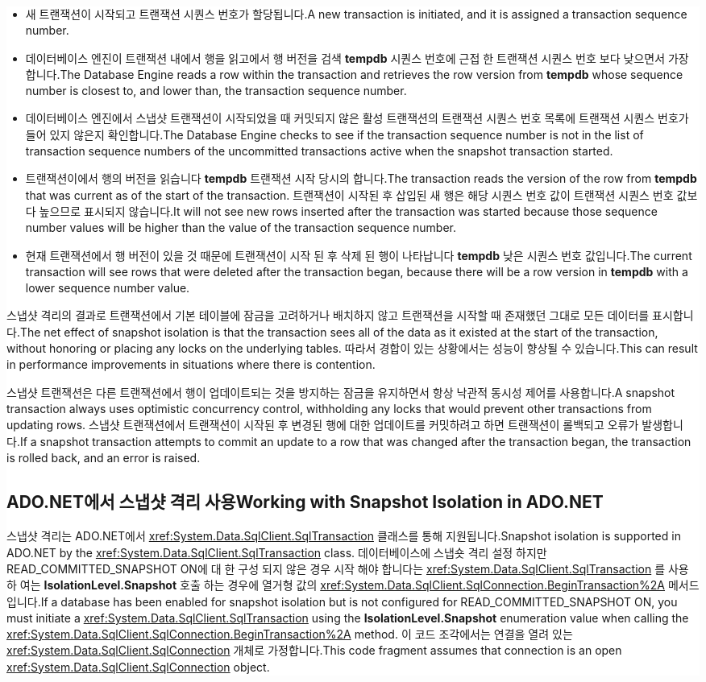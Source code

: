 -   <span data-ttu-id="bfcd0-159">새 트랜잭션이 시작되고 트랜잭션 시퀀스 번호가 할당됩니다.</span><span class="sxs-lookup"><span data-stu-id="bfcd0-159">A new transaction is initiated, and it is assigned a transaction sequence number.</span></span>  
  
-   <span data-ttu-id="bfcd0-160">데이터베이스 엔진이 트랜잭션 내에서 행을 읽고에서 행 버전을 검색 **tempdb** 시퀀스 번호에 근접 한 트랜잭션 시퀀스 번호 보다 낮으면서 가장 합니다.</span><span class="sxs-lookup"><span data-stu-id="bfcd0-160">The Database Engine reads a row within the transaction and retrieves the row version from **tempdb** whose sequence number is closest to, and lower than, the transaction sequence number.</span></span>  
  
-   <span data-ttu-id="bfcd0-161">데이터베이스 엔진에서 스냅샷 트랜잭션이 시작되었을 때 커밋되지 않은 활성 트랜잭션의 트랜잭션 시퀀스 번호 목록에 트랜잭션 시퀀스 번호가 들어 있지 않은지 확인합니다.</span><span class="sxs-lookup"><span data-stu-id="bfcd0-161">The Database Engine checks to see if the transaction sequence number is not in the list of transaction sequence numbers of the uncommitted transactions active when the snapshot transaction started.</span></span>  
  
-   <span data-ttu-id="bfcd0-162">트랜잭션이에서 행의 버전을 읽습니다 **tempdb** 트랜잭션 시작 당시의 합니다.</span><span class="sxs-lookup"><span data-stu-id="bfcd0-162">The transaction reads the version of the row from **tempdb** that was current as of the start of the transaction.</span></span> <span data-ttu-id="bfcd0-163">트랜잭션이 시작된 후 삽입된 새 행은 해당 시퀀스 번호 값이 트랜잭션 시퀀스 번호 값보다 높으므로 표시되지 않습니다.</span><span class="sxs-lookup"><span data-stu-id="bfcd0-163">It will not see new rows inserted after the transaction was started because those sequence number values will be higher than the value of the transaction sequence number.</span></span>  
  
-   <span data-ttu-id="bfcd0-164">현재 트랜잭션에서 행 버전이 있을 것 때문에 트랜잭션이 시작 된 후 삭제 된 행이 나타납니다 **tempdb** 낮은 시퀀스 번호 값입니다.</span><span class="sxs-lookup"><span data-stu-id="bfcd0-164">The current transaction will see rows that were deleted after the transaction began, because there will be a row version in **tempdb** with a lower sequence number value.</span></span>  
  
 <span data-ttu-id="bfcd0-165">스냅샷 격리의 결과로 트랜잭션에서 기본 테이블에 잠금을 고려하거나 배치하지 않고 트랜잭션을 시작할 때 존재했던 그대로 모든 데이터를 표시합니다.</span><span class="sxs-lookup"><span data-stu-id="bfcd0-165">The net effect of snapshot isolation is that the transaction sees all of the data as it existed at the start of the transaction, without honoring or placing any locks on the underlying tables.</span></span> <span data-ttu-id="bfcd0-166">따라서 경합이 있는 상황에서는 성능이 향상될 수 있습니다.</span><span class="sxs-lookup"><span data-stu-id="bfcd0-166">This can result in performance improvements in situations where there is contention.</span></span>  
  
 <span data-ttu-id="bfcd0-167">스냅샷 트랜잭션은 다른 트랜잭션에서 행이 업데이트되는 것을 방지하는 잠금을 유지하면서 항상 낙관적 동시성 제어를 사용합니다.</span><span class="sxs-lookup"><span data-stu-id="bfcd0-167">A snapshot transaction always uses optimistic concurrency control, withholding any locks that would prevent other transactions from updating rows.</span></span> <span data-ttu-id="bfcd0-168">스냅샷 트랜잭션에서 트랜잭션이 시작된 후 변경된 행에 대한 업데이트를 커밋하려고 하면 트랜잭션이 롤백되고 오류가 발생합니다.</span><span class="sxs-lookup"><span data-stu-id="bfcd0-168">If a snapshot transaction attempts to commit an update to a row that was changed after the transaction began, the transaction is rolled back, and an error is raised.</span></span>  
  
## <a name="working-with-snapshot-isolation-in-adonet"></a><span data-ttu-id="bfcd0-169">ADO.NET에서 스냅샷 격리 사용</span><span class="sxs-lookup"><span data-stu-id="bfcd0-169">Working with Snapshot Isolation in ADO.NET</span></span>  
 <span data-ttu-id="bfcd0-170">스냅샷 격리는 ADO.NET에서 <xref:System.Data.SqlClient.SqlTransaction> 클래스를 통해 지원됩니다.</span><span class="sxs-lookup"><span data-stu-id="bfcd0-170">Snapshot isolation is supported in ADO.NET by the <xref:System.Data.SqlClient.SqlTransaction> class.</span></span> <span data-ttu-id="bfcd0-171">데이터베이스에 스냅숏 격리 설정 하지만 READ_COMMITTED_SNAPSHOT ON에 대 한 구성 되지 않은 경우 시작 해야 합니다는 <xref:System.Data.SqlClient.SqlTransaction> 를 사용 하 여는 **IsolationLevel.Snapshot** 호출 하는 경우에 열거형 값의 <xref:System.Data.SqlClient.SqlConnection.BeginTransaction%2A> 메서드입니다.</span><span class="sxs-lookup"><span data-stu-id="bfcd0-171">If a database has been enabled for snapshot isolation but is not configured for READ_COMMITTED_SNAPSHOT ON, you must initiate a <xref:System.Data.SqlClient.SqlTransaction> using the **IsolationLevel.Snapshot** enumeration value when calling the <xref:System.Data.SqlClient.SqlConnection.BeginTransaction%2A> method.</span></span> <span data-ttu-id="bfcd0-172">이 코드 조각에서는 연결을 열려 있는 <xref:System.Data.SqlClient.SqlConnection> 개체로 가정합니다.</span><span class="sxs-lookup"><span data-stu-id="bfcd0-172">This code fragment assumes that connection is an open <xref:System.Data.SqlClient.SqlConnection> object.</span></span>  
  